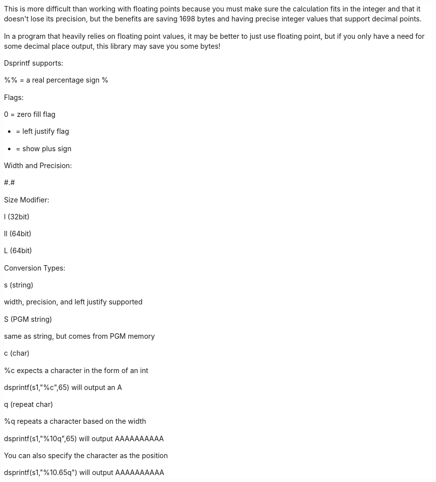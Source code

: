 
This is more difficult than working with floating points because you must make sure the calculation fits in the integer and that it doesn't lose its precision, but the benefits are saving 1698 bytes and having precise integer values that support decimal points.


In a program that heavily relies on floating point values, it may be better to just use floating point, but if you only have a need for some decimal place output, this library may save you some bytes!


Dsprintf supports:


%% = a real percentage sign %


Flags:  

0 = zero fill flag  

- = left justify flag  

+ = show plus sign


Width and Precision:  

#.#


Size Modifier:  

l (32bit)  

ll (64bit)  

L (64bit)


Conversion Types:  

s (string)  

width, precision, and left justify supported


S (PGM string)  

same as string, but comes from PGM memory


c (char)  

%c expects a character in the form of an int  

dsprintf(s1,"%c",65) will output an A


q (repeat char)  

%q repeats a character based on the width  

dsprintf(s1,"%10q",65) will output AAAAAAAAAA  

You can also specify the character as the position  

dsprintf(s1,"%10.65q") will output AAAAAAAAAA
